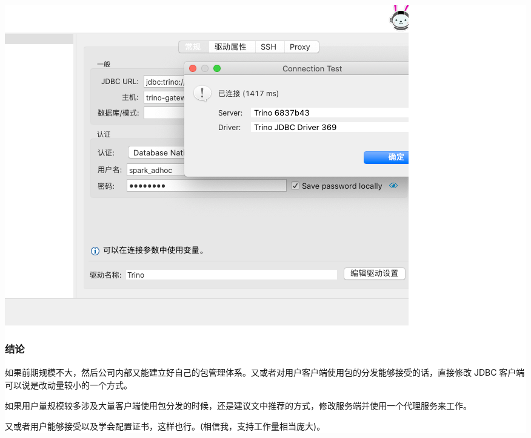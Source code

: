 

![](vx_images/63653761654079.png)




### 结论

如果前期规模不大，然后公司内部又能建立好自己的包管理体系。又或者对用户客户端使用包的分发能够接受的话，直接修改 JDBC 客户端可以说是改动量较小的一个方式。

如果用户量规模较多涉及大量客户端使用包分发的时候，还是建议文中推荐的方式，修改服务端并使用一个代理服务来工作。

又或者用户能够接受以及学会配置证书，这样也行。(相信我，支持工作量相当庞大)。